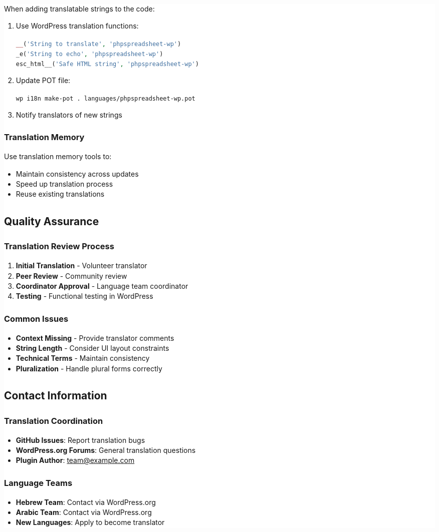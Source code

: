 When adding translatable strings to the code:

1. Use WordPress translation functions:

   ```php
   __('String to translate', 'phpspreadsheet-wp')
   _e('String to echo', 'phpspreadsheet-wp')
   esc_html__('Safe HTML string', 'phpspreadsheet-wp')
   ```

2. Update POT file:

   ```bash
   wp i18n make-pot . languages/phpspreadsheet-wp.pot
   ```

3. Notify translators of new strings

### Translation Memory

Use translation memory tools to:

- Maintain consistency across updates
- Speed up translation process
- Reuse existing translations

## Quality Assurance

### Translation Review Process

1. **Initial Translation** - Volunteer translator
2. **Peer Review** - Community review
3. **Coordinator Approval** - Language team coordinator
4. **Testing** - Functional testing in WordPress

### Common Issues

- **Context Missing** - Provide translator comments
- **String Length** - Consider UI layout constraints
- **Technical Terms** - Maintain consistency
- **Pluralization** - Handle plural forms correctly

## Contact Information

### Translation Coordination

- **GitHub Issues**: Report translation bugs
- **WordPress.org Forums**: General translation questions
- **Plugin Author**: team@example.com

### Language Teams

- **Hebrew Team**: Contact via WordPress.org
- **Arabic Team**: Contact via WordPress.org
- **New Languages**: Apply to become translator
